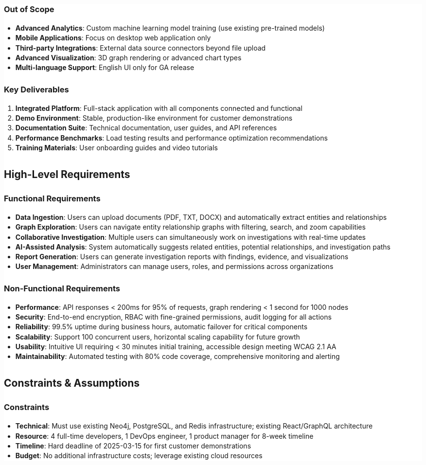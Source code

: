 ### Out of Scope

- **Advanced Analytics**: Custom machine learning model training (use existing pre-trained models)
- **Mobile Applications**: Focus on desktop web application only
- **Third-party Integrations**: External data source connectors beyond file upload
- **Advanced Visualization**: 3D graph rendering or advanced chart types
- **Multi-language Support**: English UI only for GA release

### Key Deliverables

1. **Integrated Platform**: Full-stack application with all components connected and functional
2. **Demo Environment**: Stable, production-like environment for customer demonstrations
3. **Documentation Suite**: Technical documentation, user guides, and API references
4. **Performance Benchmarks**: Load testing results and performance optimization recommendations
5. **Training Materials**: User onboarding guides and video tutorials

## High-Level Requirements

### Functional Requirements

- **Data Ingestion**: Users can upload documents (PDF, TXT, DOCX) and automatically extract entities and relationships
- **Graph Exploration**: Users can navigate entity relationship graphs with filtering, search, and zoom capabilities
- **Collaborative Investigation**: Multiple users can simultaneously work on investigations with real-time updates
- **AI-Assisted Analysis**: System automatically suggests related entities, potential relationships, and investigation paths
- **Report Generation**: Users can generate investigation reports with findings, evidence, and visualizations
- **User Management**: Administrators can manage users, roles, and permissions across organizations

### Non-Functional Requirements

- **Performance**: API responses < 200ms for 95% of requests, graph rendering < 1 second for 1000 nodes
- **Security**: End-to-end encryption, RBAC with fine-grained permissions, audit logging for all actions
- **Reliability**: 99.5% uptime during business hours, automatic failover for critical components
- **Scalability**: Support 100 concurrent users, horizontal scaling capability for future growth
- **Usability**: Intuitive UI requiring < 30 minutes initial training, accessible design meeting WCAG 2.1 AA
- **Maintainability**: Automated testing with 80% code coverage, comprehensive monitoring and alerting

## Constraints & Assumptions

### Constraints

- **Technical**: Must use existing Neo4j, PostgreSQL, and Redis infrastructure; existing React/GraphQL architecture
- **Resource**: 4 full-time developers, 1 DevOps engineer, 1 product manager for 8-week timeline
- **Timeline**: Hard deadline of 2025-03-15 for first customer demonstrations
- **Budget**: No additional infrastructure costs; leverage existing cloud resources
